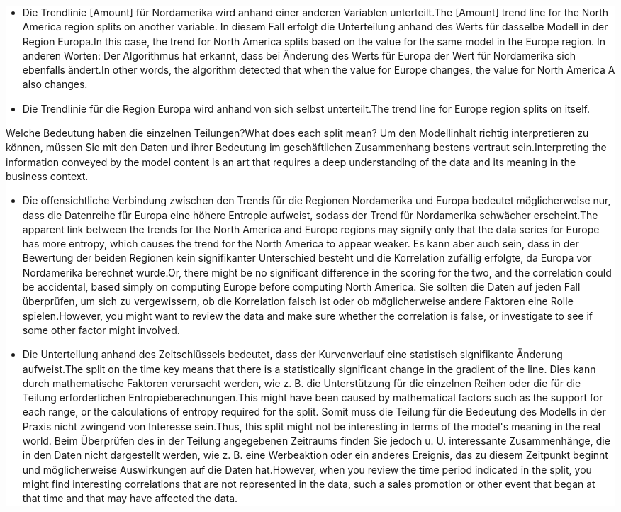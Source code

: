 -   <span data-ttu-id="fb42e-294">Die Trendlinie [Amount] für Nordamerika wird anhand einer anderen Variablen unterteilt.</span><span class="sxs-lookup"><span data-stu-id="fb42e-294">The [Amount] trend line for the North America region splits on another variable.</span></span> <span data-ttu-id="fb42e-295">In diesem Fall erfolgt die Unterteilung anhand des Werts für dasselbe Modell in der Region Europa.</span><span class="sxs-lookup"><span data-stu-id="fb42e-295">In this case, the trend for North America splits based on the value for the same model in the Europe region.</span></span> <span data-ttu-id="fb42e-296">In anderen Worten: Der Algorithmus hat erkannt, dass bei Änderung des Werts für Europa der Wert für Nordamerika sich ebenfalls ändert.</span><span class="sxs-lookup"><span data-stu-id="fb42e-296">In other words, the algorithm detected that when the value for Europe changes, the value for North America A also changes.</span></span>  
  
-   <span data-ttu-id="fb42e-297">Die Trendlinie für die Region Europa wird anhand von sich selbst unterteilt.</span><span class="sxs-lookup"><span data-stu-id="fb42e-297">The trend line for Europe region splits on itself.</span></span>  
  
 <span data-ttu-id="fb42e-298">Welche Bedeutung haben die einzelnen Teilungen?</span><span class="sxs-lookup"><span data-stu-id="fb42e-298">What does each split mean?</span></span> <span data-ttu-id="fb42e-299">Um den Modellinhalt richtig interpretieren zu können, müssen Sie mit den Daten und ihrer Bedeutung im geschäftlichen Zusammenhang bestens vertraut sein.</span><span class="sxs-lookup"><span data-stu-id="fb42e-299">Interpreting the information conveyed by the model content is an art that requires a deep understanding of the data and its meaning in the business context.</span></span>  
  
-   <span data-ttu-id="fb42e-300">Die offensichtliche Verbindung zwischen den Trends für die Regionen Nordamerika und Europa bedeutet möglicherweise nur, dass die Datenreihe für Europa eine höhere Entropie aufweist, sodass der Trend für Nordamerika schwächer erscheint.</span><span class="sxs-lookup"><span data-stu-id="fb42e-300">The apparent link between the trends for the North America and Europe regions may signify only that the data series for Europe has more entropy, which causes the trend for the North America to appear weaker.</span></span> <span data-ttu-id="fb42e-301">Es kann aber auch sein, dass in der Bewertung der beiden Regionen kein signifikanter Unterschied besteht und die Korrelation zufällig erfolgte, da Europa vor Nordamerika berechnet wurde.</span><span class="sxs-lookup"><span data-stu-id="fb42e-301">Or, there might be no significant difference in the scoring for the two, and the correlation could be accidental, based simply on computing Europe before computing North America.</span></span> <span data-ttu-id="fb42e-302">Sie sollten die Daten auf jeden Fall überprüfen, um sich zu vergewissern, ob die Korrelation falsch ist oder ob möglicherweise andere Faktoren eine Rolle spielen.</span><span class="sxs-lookup"><span data-stu-id="fb42e-302">However, you might want to review the data and make sure whether the correlation is false, or investigate to see if some other factor might involved.</span></span>  
  
-   <span data-ttu-id="fb42e-303">Die Unterteilung anhand des Zeitschlüssels bedeutet, dass der Kurvenverlauf eine statistisch signifikante Änderung aufweist.</span><span class="sxs-lookup"><span data-stu-id="fb42e-303">The split on the time key means that there is a statistically significant change in the gradient of the line.</span></span> <span data-ttu-id="fb42e-304">Dies kann durch mathematische Faktoren verursacht werden, wie z. B. die Unterstützung für die einzelnen Reihen oder die für die Teilung erforderlichen Entropieberechnungen.</span><span class="sxs-lookup"><span data-stu-id="fb42e-304">This might have been caused by mathematical factors such as the support for each range, or the calculations of entropy required for the split.</span></span> <span data-ttu-id="fb42e-305">Somit muss die Teilung für die Bedeutung des Modells in der Praxis nicht zwingend von Interesse sein.</span><span class="sxs-lookup"><span data-stu-id="fb42e-305">Thus, this split might not be interesting in terms of the model's meaning in the real world.</span></span> <span data-ttu-id="fb42e-306">Beim Überprüfen des in der Teilung angegebenen Zeitraums finden Sie jedoch u. U. interessante Zusammenhänge, die in den Daten nicht dargestellt werden, wie z. B. eine Werbeaktion oder ein anderes Ereignis, das zu diesem Zeitpunkt beginnt und möglicherweise Auswirkungen auf die Daten hat.</span><span class="sxs-lookup"><span data-stu-id="fb42e-306">However, when you review the time period indicated in the split, you might find interesting correlations that are not represented in the data, such a sales promotion or other event that began at that time and that may have affected the data.</span></span>  
  
